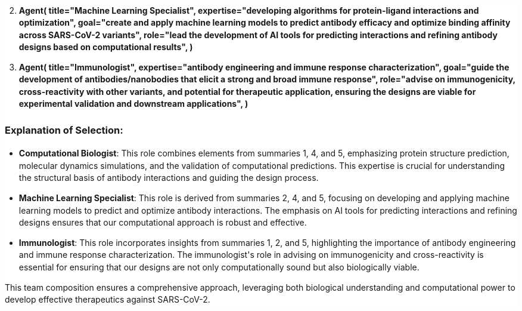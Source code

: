 2. **Agent(
    title="Machine Learning Specialist",
    expertise="developing algorithms for protein-ligand interactions and optimization",
    goal="create and apply machine learning models to predict antibody efficacy and optimize binding affinity across SARS-CoV-2 variants",
    role="lead the development of AI tools for predicting interactions and refining antibody designs based on computational results",
)**

3. **Agent(
    title="Immunologist",
    expertise="antibody engineering and immune response characterization",
    goal="guide the development of antibodies/nanobodies that elicit a strong and broad immune response",
    role="advise on immunogenicity, cross-reactivity with other variants, and potential for therapeutic application, ensuring the designs are viable for experimental validation and downstream applications",
)**

### Explanation of Selection:

- **Computational Biologist**: This role combines elements from summaries 1, 4, and 5, emphasizing protein structure prediction, molecular dynamics simulations, and the validation of computational predictions. This expertise is crucial for understanding the structural basis of antibody interactions and guiding the design process.

- **Machine Learning Specialist**: This role is derived from summaries 2, 4, and 5, focusing on developing and applying machine learning models to predict and optimize antibody interactions. The emphasis on AI tools for predicting interactions and refining designs ensures that our computational approach is robust and effective.

- **Immunologist**: This role incorporates insights from summaries 1, 2, and 5, highlighting the importance of antibody engineering and immune response characterization. The immunologist's role in advising on immunogenicity and cross-reactivity is essential for ensuring that our designs are not only computationally sound but also biologically viable.

This team composition ensures a comprehensive approach, leveraging both biological understanding and computational power to develop effective therapeutics against SARS-CoV-2.

